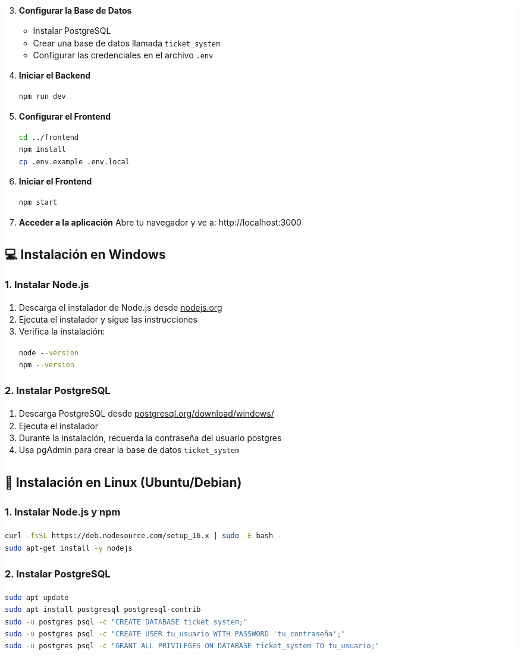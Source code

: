 3. **Configurar la Base de Datos**
   - Instalar PostgreSQL
   - Crear una base de datos llamada `ticket_system`
   - Configurar las credenciales en el archivo `.env`

4. **Iniciar el Backend**
   ```bash
   npm run dev
   ```

5. **Configurar el Frontend**
   ```bash
   cd ../frontend
   npm install
   cp .env.example .env.local
   ```

6. **Iniciar el Frontend**
   ```bash
   npm start
   ```

7. **Acceder a la aplicación**
   Abre tu navegador y ve a: http://localhost:3000

## 💻 Instalación en Windows

### 1. Instalar Node.js
1. Descarga el instalador de Node.js desde [nodejs.org](https://nodejs.org/)
2. Ejecuta el instalador y sigue las instrucciones
3. Verifica la instalación:
   ```cmd
   node --version
   npm --version
   ```

### 2. Instalar PostgreSQL
1. Descarga PostgreSQL desde [postgresql.org/download/windows/](https://www.postgresql.org/download/windows/)
2. Ejecuta el instalador
3. Durante la instalación, recuerda la contraseña del usuario postgres
4. Usa pgAdmin para crear la base de datos `ticket_system`

## 🐧 Instalación en Linux (Ubuntu/Debian)

### 1. Instalar Node.js y npm
```bash
curl -fsSL https://deb.nodesource.com/setup_16.x | sudo -E bash -
sudo apt-get install -y nodejs
```

### 2. Instalar PostgreSQL
```bash
sudo apt update
sudo apt install postgresql postgresql-contrib
sudo -u postgres psql -c "CREATE DATABASE ticket_system;"
sudo -u postgres psql -c "CREATE USER tu_usuario WITH PASSWORD 'tu_contraseña';"
sudo -u postgres psql -c "GRANT ALL PRIVILEGES ON DATABASE ticket_system TO tu_usuario;"
```
